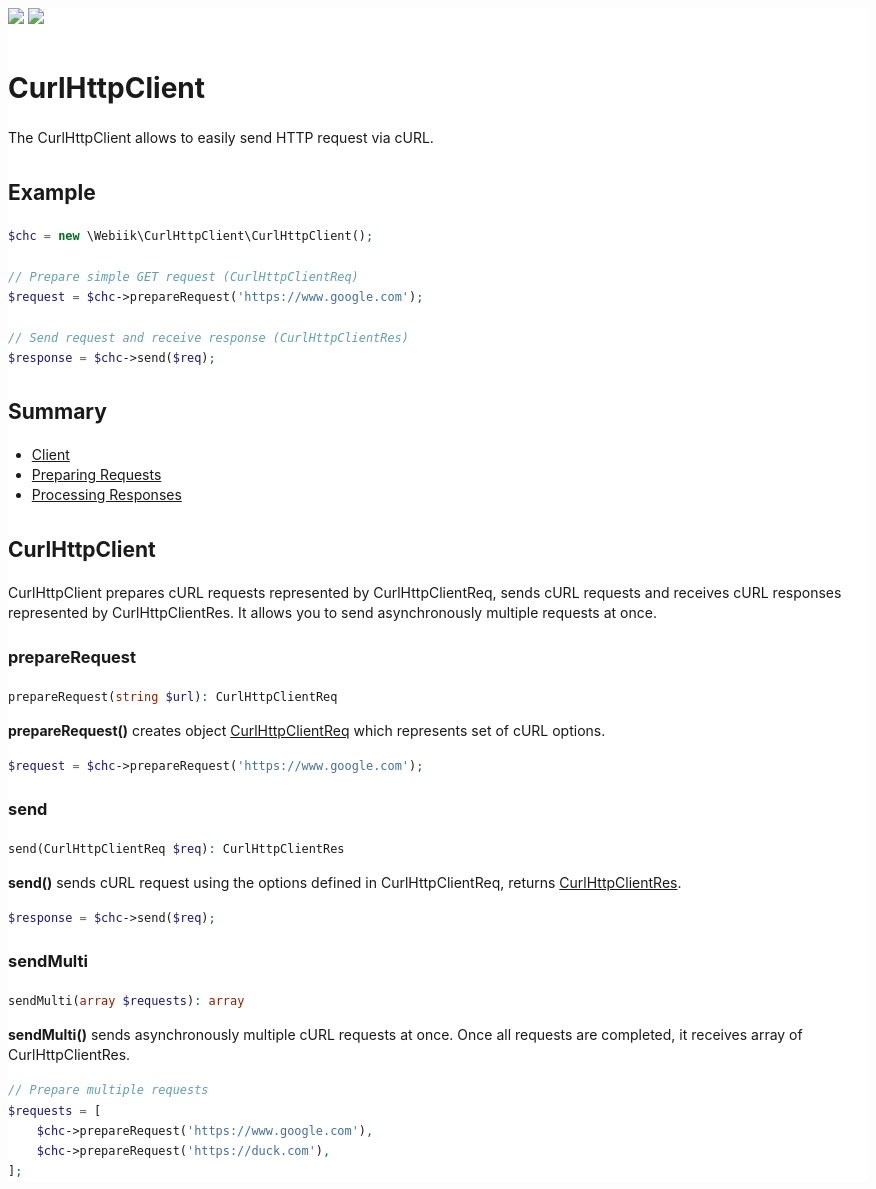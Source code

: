 <p align="left">
<img src="https://img.shields.io/packagist/l/webiik/webiik.svg"/>
<img src="https://img.shields.io/badge/dependencies-0-brightgreen.svg"/>
</p>

CurlHttpClient
==============
The CurlHttpClient allows to easily send HTTP request via cURL.

Example
-------
```php
$chc = new \Webiik\CurlHttpClient\CurlHttpClient();

// Prepare simple GET request (CurlHttpClientReq)
$request = $chc->prepareRequest('https://www.google.com');

// Send request and receive response (CurlHttpClientRes)
$response = $chc->send($req);
```

Summary
-------
* [Client](#curlhttpclient)
* [Preparing Requests](#curlhttpclientreq)
* [Processing Responses](#curlhttpclientres)

CurlHttpClient
--------------
CurlHttpClient prepares cURL requests represented by CurlHttpClientReq, sends cURL requests and receives cURL responses represented by CurlHttpClientRes. It allows you to send asynchronously multiple requests at once.
### prepareRequest
```php
prepareRequest(string $url): CurlHttpClientReq
```
**prepareRequest()** creates object [CurlHttpClientReq](#curlhttpclientreq) which represents set of cURL options.
```php
$request = $chc->prepareRequest('https://www.google.com');
```

### send
```php
send(CurlHttpClientReq $req): CurlHttpClientRes
```
**send()** sends cURL request using the options defined in CurlHttpClientReq, returns [CurlHttpClientRes](#curlhttpclientres).  
```php
$response = $chc->send($req);
```

### sendMulti
```php
sendMulti(array $requests): array
```
**sendMulti()** sends asynchronously multiple cURL requests at once. Once all requests are completed, it receives array of CurlHttpClientRes.
```php
// Prepare multiple requests
$requests = [
    $chc->prepareRequest('https://www.google.com'),
    $chc->prepareRequest('https://duck.com'),
];

```